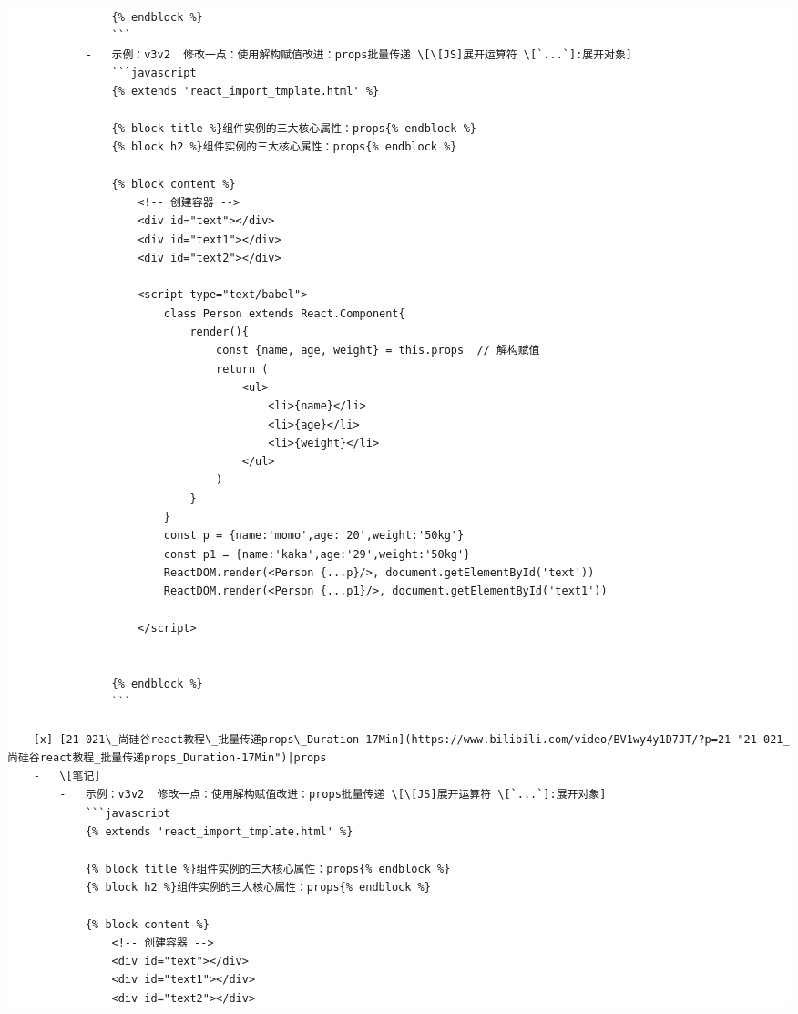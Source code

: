 
                    {% endblock %}
                    ```
                -   示例：v3v2  修改一点：使用解构赋值改进：props批量传递 \[\[JS]展开运算符 \[`...`]:展开对象]
                    ```javascript
                    {% extends 'react_import_tmplate.html' %}

                    {% block title %}组件实例的三大核心属性：props{% endblock %}
                    {% block h2 %}组件实例的三大核心属性：props{% endblock %}

                    {% block content %}
                        <!-- 创建容器 -->
                        <div id="text"></div>
                        <div id="text1"></div>
                        <div id="text2"></div>

                        <script type="text/babel"> 
                            class Person extends React.Component{
                                render(){
                                    const {name, age, weight} = this.props  // 解构赋值
                                    return (
                                        <ul>
                                            <li>{name}</li>
                                            <li>{age}</li>
                                            <li>{weight}</li>
                                        </ul>
                                    )
                                }
                            }
                            const p = {name:'momo',age:'20',weight:'50kg'}
                            const p1 = {name:'kaka',age:'29',weight:'50kg'}
                            ReactDOM.render(<Person {...p}/>, document.getElementById('text'))
                            ReactDOM.render(<Person {...p1}/>, document.getElementById('text1'))

                        </script>


                    {% endblock %}
                    ```

    -   [x] [21 021\_尚硅谷react教程\_批量传递props\_Duration-17Min](https://www.bilibili.com/video/BV1wy4y1D7JT/?p=21 "21 021_尚硅谷react教程_批量传递props_Duration-17Min")|props
        -   \[笔记]
            -   示例：v3v2  修改一点：使用解构赋值改进：props批量传递 \[\[JS]展开运算符 \[`...`]:展开对象]
                ```javascript
                {% extends 'react_import_tmplate.html' %}

                {% block title %}组件实例的三大核心属性：props{% endblock %}
                {% block h2 %}组件实例的三大核心属性：props{% endblock %}

                {% block content %}
                    <!-- 创建容器 -->
                    <div id="text"></div>
                    <div id="text1"></div>
                    <div id="text2"></div>
